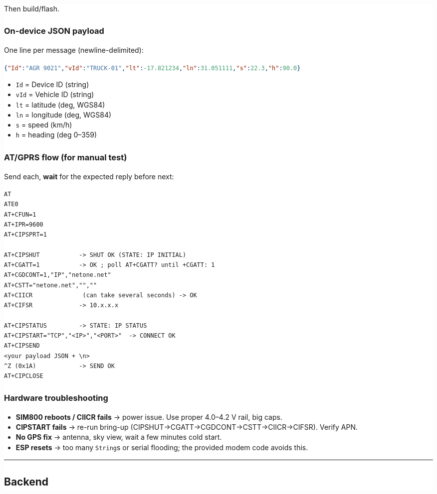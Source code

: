 Then build/flash.

### On-device JSON payload

One line per message (newline-delimited):

```json
{"Id":"AGR 9021","vId":"TRUCK-01","lt":-17.821234,"ln":31.051111,"s":22.3,"h":90.0}
```

* `Id` = Device ID (string)
* `vId` = Vehicle ID (string)
* `lt` = latitude (deg, WGS84)
* `ln` = longitude (deg, WGS84)
* `s`  = speed (km/h)
* `h`  = heading (deg 0–359)

### AT/GPRS flow (for manual test)

Send each, **wait** for the expected reply before next:

```
AT
ATE0
AT+CFUN=1
AT+IPR=9600
AT+CIPSPRT=1

AT+CIPSHUT           -> SHUT OK (STATE: IP INITIAL)
AT+CGATT=1           -> OK ; poll AT+CGATT? until +CGATT: 1
AT+CGDCONT=1,"IP","netone.net"
AT+CSTT="netone.net","",""
AT+CIICR              (can take several seconds) -> OK
AT+CIFSR             -> 10.x.x.x

AT+CIPSTATUS         -> STATE: IP STATUS
AT+CIPSTART="TCP","<IP>","<PORT>"  -> CONNECT OK
AT+CIPSEND
<your payload JSON + \n>
^Z (0x1A)            -> SEND OK
AT+CIPCLOSE
```

### Hardware troubleshooting

* **SIM800 reboots / CIICR fails** → power issue. Use proper 4.0–4.2 V rail, big caps.
* **CIPSTART fails** → re-run bring-up (CIPSHUT→CGATT→CGDCONT→CSTT→CIICR→CIFSR). Verify APN.
* **No GPS fix** → antenna, sky view, wait a few minutes cold start.
* **ESP resets** → too many `String`s or serial flooding; the provided modem code avoids this.

---

## Backend
